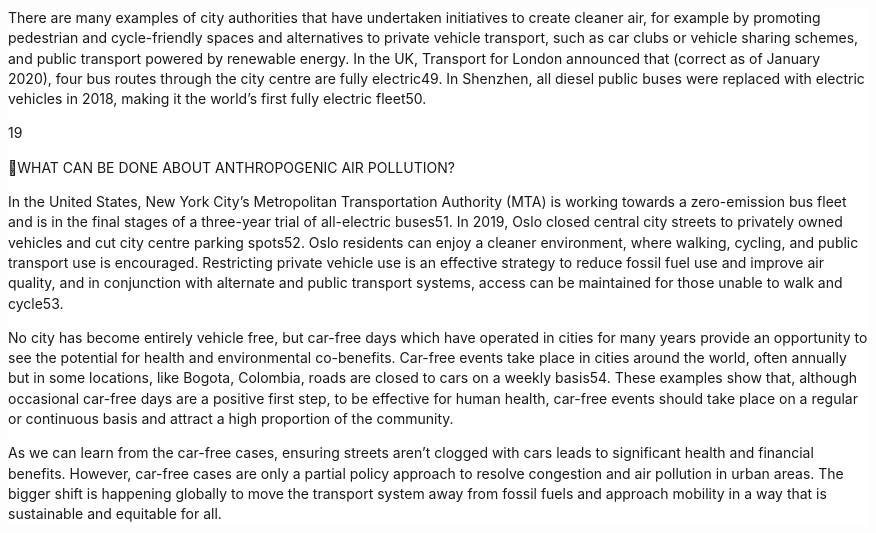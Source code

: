 There are many examples of city authorities that
have undertaken initiatives to create cleaner air, for
example by promoting pedestrian and cycle-friendly
spaces and alternatives to private vehicle transport,
such as car clubs or vehicle sharing schemes, and
public transport powered by renewable energy. In the
UK, Transport for London announced that (correct as
of January 2020), four bus routes through the city
centre are fully electric49. In Shenzhen, all diesel
public buses were replaced with electric vehicles in
2018, making it the world’s first fully electric fleet50.

19

WHAT CAN BE DONE
ABOUT ANTHROPOGENIC
AIR POLLUTION?

In the United States, New York City’s Metropolitan
Transportation Authority (MTA) is working towards a
zero-emission bus fleet and is in the final stages of a
three-year trial of all-electric buses51.  In 2019, Oslo
closed central city streets to privately owned vehicles
and cut city centre parking spots52. Oslo residents can
enjoy a cleaner environment, where walking, cycling,
and public transport use is encouraged. Restricting
private vehicle use is an effective strategy to reduce
fossil fuel use and improve air quality, and in
conjunction with alternate and public transport
systems, access can be maintained for those unable to
walk and cycle53.

No city has become entirely vehicle free, but car-free
days which have operated in cities for many years
provide an opportunity to see the potential for health
and environmental co-benefits. Car-free events take
place in cities around the world, often annually but in
some locations, like Bogota, Colombia, roads are
closed to cars on a weekly basis54. These examples
show that, although occasional car-free days are a
positive first step, to be effective for human health,
car-free events should take place on a regular or
continuous basis and attract a high proportion of the
community.

As we can learn from the car-free cases, ensuring
streets aren’t clogged with cars leads to significant
health and financial benefits. However, car-free cases
are only a partial policy approach to resolve
congestion and air pollution in urban areas. The bigger
shift is happening globally to move the transport
system away from fossil fuels and approach mobility in
a way that is sustainable and equitable for all.
